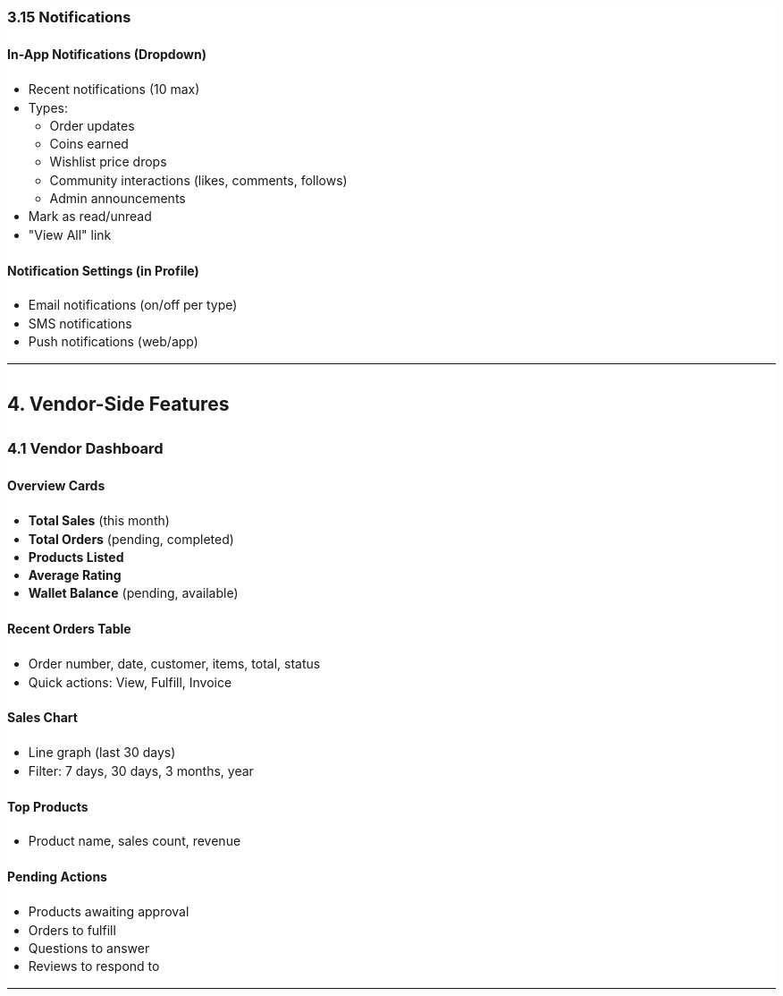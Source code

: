 
### 3.15 Notifications

#### In-App Notifications (Dropdown)
- Recent notifications (10 max)
- Types:
  - Order updates
  - Coins earned
  - Wishlist price drops
  - Community interactions (likes, comments, follows)
  - Admin announcements
- Mark as read/unread
- "View All" link

#### Notification Settings (in Profile)
- Email notifications (on/off per type)
- SMS notifications
- Push notifications (web/app)

---

## 4. Vendor-Side Features

### 4.1 Vendor Dashboard

#### Overview Cards
- **Total Sales** (this month)
- **Total Orders** (pending, completed)
- **Products Listed**
- **Average Rating**
- **Wallet Balance** (pending, available)

#### Recent Orders Table
- Order number, date, customer, items, total, status
- Quick actions: View, Fulfill, Invoice

#### Sales Chart
- Line graph (last 30 days)
- Filter: 7 days, 30 days, 3 months, year

#### Top Products
- Product name, sales count, revenue

#### Pending Actions
- Products awaiting approval
- Orders to fulfill
- Questions to answer
- Reviews to respond to

---
